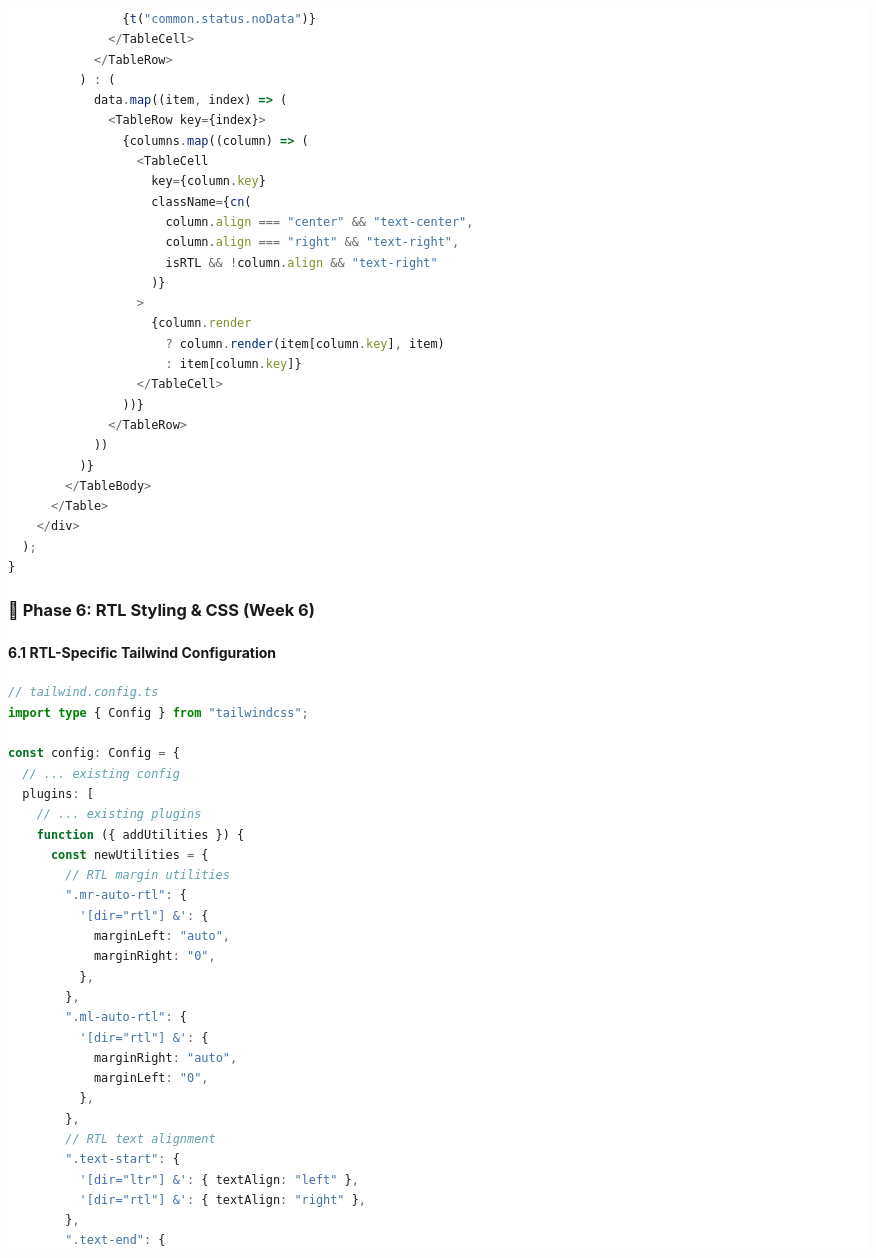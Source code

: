 ```typescript
                {t("common.status.noData")}
              </TableCell>
            </TableRow>
          ) : (
            data.map((item, index) => (
              <TableRow key={index}>
                {columns.map((column) => (
                  <TableCell
                    key={column.key}
                    className={cn(
                      column.align === "center" && "text-center",
                      column.align === "right" && "text-right",
                      isRTL && !column.align && "text-right"
                    )}
                  >
                    {column.render
                      ? column.render(item[column.key], item)
                      : item[column.key]}
                  </TableCell>
                ))}
              </TableRow>
            ))
          )}
        </TableBody>
      </Table>
    </div>
  );
}
```

### 🎨 **Phase 6: RTL Styling & CSS (Week 6)**

#### **6.1 RTL-Specific Tailwind Configuration**

```typescript
// tailwind.config.ts
import type { Config } from "tailwindcss";

const config: Config = {
  // ... existing config
  plugins: [
    // ... existing plugins
    function ({ addUtilities }) {
      const newUtilities = {
        // RTL margin utilities
        ".mr-auto-rtl": {
          '[dir="rtl"] &': {
            marginLeft: "auto",
            marginRight: "0",
          },
        },
        ".ml-auto-rtl": {
          '[dir="rtl"] &': {
            marginRight: "auto",
            marginLeft: "0",
          },
        },
        // RTL text alignment
        ".text-start": {
          '[dir="ltr"] &': { textAlign: "left" },
          '[dir="rtl"] &': { textAlign: "right" },
        },
        ".text-end": {
```